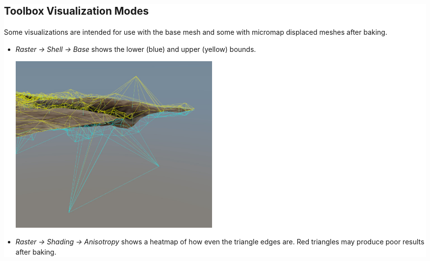 ## Toolbox Visualization Modes

Some visualizations are intended for use with the base mesh and some with
micromap displaced meshes after baking.

- *Raster -> Shell -> Base* shows the lower (blue) and upper (yellow) bounds.

  <img src="visualize_shell.jpg" width="400">

- *Raster -> Shading -> Anisotropy* shows a heatmap of how even the triangle
  edges are. Red triangles may produce poor results after baking.
